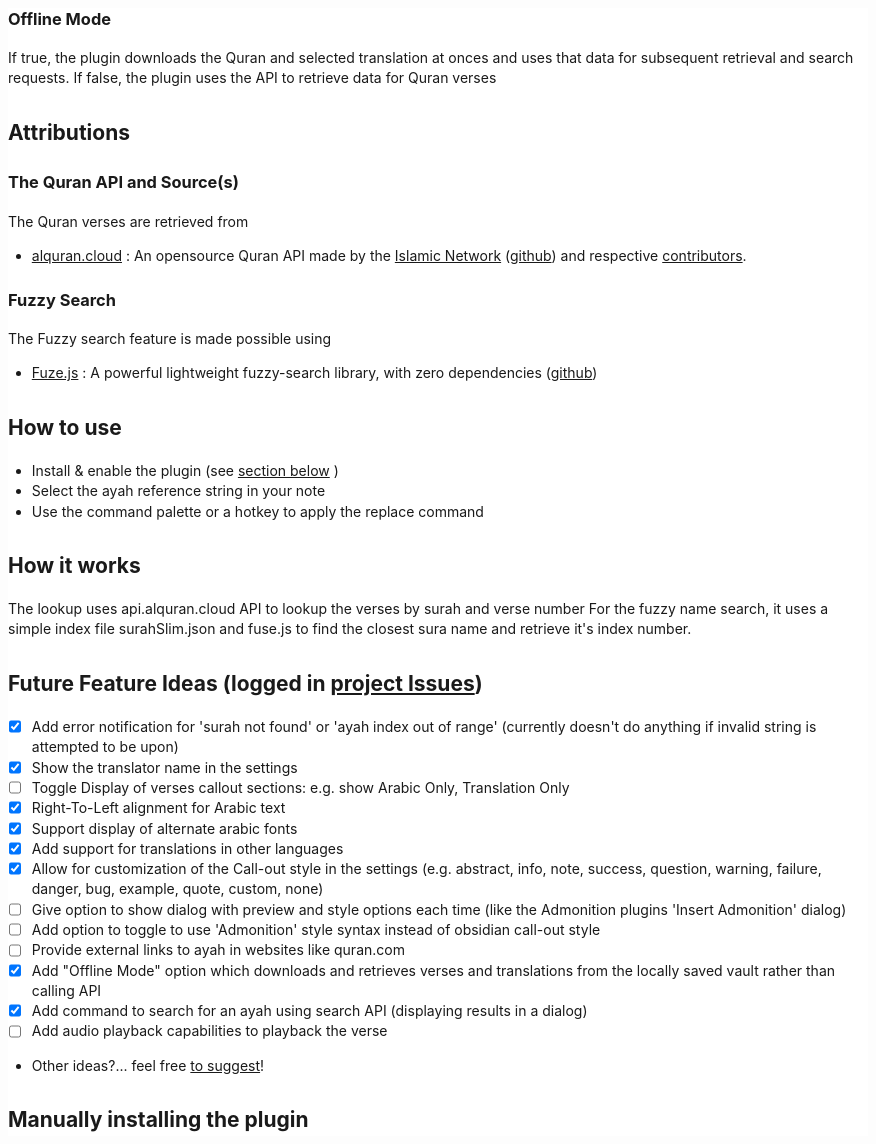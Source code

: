 ### Offline Mode
If true, the plugin downloads the Quran and selected translation at onces and uses that data for subsequent retrieval and search requests. If false, the plugin uses the API to retrieve data for Quran verses

## Attributions
### The Quran API and Source(s)
The Quran verses are retrieved from
- [alquran.cloud](https://alquran.cloud/api) : An opensource Quran API made by the [Islamic Network](https://islamic.network/) ([github](https://github.com/islamic-network)) and respective [contributors](https://alquran.cloud/contributors).
### Fuzzy Search
The Fuzzy search feature is made possible using
- [Fuze.js](https://fusejs.io/) : A powerful lightweight fuzzy-search library, with zero dependencies ([github](https://github.com/krisk/Fuse))
## How to use
- Install & enable the plugin (see [section below](#manually-installing-the-plugin) )
- Select the ayah reference string in your note
- Use the command palette or a hotkey to apply the replace command

## How it works
The lookup uses api.alquran.cloud API to lookup the verses by surah and verse number
For the fuzzy name search, it uses a simple index file surahSlim.json and fuse.js to find the closest sura name and retrieve it's index number.

## Future Feature Ideas (logged in [project Issues](https://github.com/abuibrahim2/quranlookup/issues))
- [x] Add error notification for 'surah not found' or 'ayah index out of range' (currently doesn't do anything if invalid string is attempted to be upon)
- [x] Show the translator name in the settings
- [ ] Toggle Display of verses callout sections: e.g. show Arabic Only, Translation Only
- [x] Right-To-Left alignment for Arabic text
- [x] Support display of alternate arabic fonts
- [x] Add support for translations in other languages 
- [x] Allow for customization of the Call-out style in the settings (e.g. abstract, info, note, success, question, warning, failure, danger, bug, example, quote, custom, none)
- [ ] Give option to show dialog with preview and style options each time (like the Admonition plugins 'Insert Admonition' dialog)
- [ ] Add option to toggle to use 'Admonition' style syntax instead of obsidian call-out style
- [ ] Provide external links to ayah in websites like quran.com
- [x] Add "Offline Mode" option which downloads and retrieves verses and translations from the locally saved vault rather than calling API
- [x] Add command to search for an ayah using search API (displaying results in a dialog)
- [ ] Add audio playback capabilities to playback the verse
- Other ideas?... feel free [to suggest](https://github.com/abuibrahim2/quranlookup/issues)!
## Manually installing the plugin
